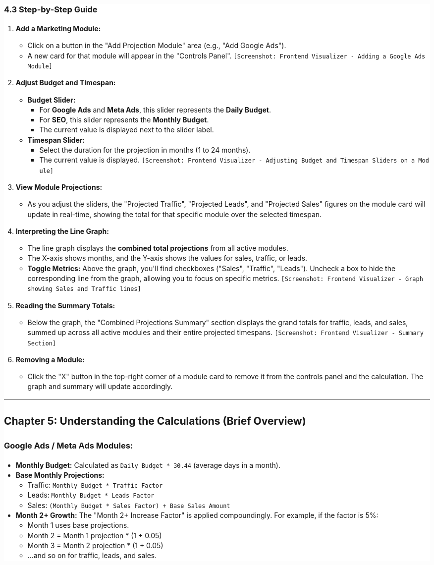 ### 4.3 Step-by-Step Guide

1.  **Add a Marketing Module:**
    *   Click on a button in the "Add Projection Module" area (e.g., "Add Google Ads").
    *   A new card for that module will appear in the "Controls Panel".
    `[Screenshot: Frontend Visualizer - Adding a Google Ads Module]`

2.  **Adjust Budget and Timespan:**
    *   **Budget Slider:**
        *   For **Google Ads** and **Meta Ads**, this slider represents the **Daily Budget**.
        *   For **SEO**, this slider represents the **Monthly Budget**.
        *   The current value is displayed next to the slider label.
    *   **Timespan Slider:**
        *   Select the duration for the projection in months (1 to 24 months).
        *   The current value is displayed.
    `[Screenshot: Frontend Visualizer - Adjusting Budget and Timespan Sliders on a Module]`

3.  **View Module Projections:**
    *   As you adjust the sliders, the "Projected Traffic", "Projected Leads", and "Projected Sales" figures on the module card will update in real-time, showing the total for that specific module over the selected timespan.

4.  **Interpreting the Line Graph:**
    *   The line graph displays the **combined total projections** from all active modules.
    *   The X-axis shows months, and the Y-axis shows the values for sales, traffic, or leads.
    *   **Toggle Metrics:** Above the graph, you'll find checkboxes ("Sales", "Traffic", "Leads"). Uncheck a box to hide the corresponding line from the graph, allowing you to focus on specific metrics.
    `[Screenshot: Frontend Visualizer - Graph showing Sales and Traffic lines]`

5.  **Reading the Summary Totals:**
    *   Below the graph, the "Combined Projections Summary" section displays the grand totals for traffic, leads, and sales, summed up across all active modules and their entire projected timespans.
    `[Screenshot: Frontend Visualizer - Summary Section]`

6.  **Removing a Module:**
    *   Click the "X" button in the top-right corner of a module card to remove it from the controls panel and the calculation. The graph and summary will update accordingly.

---

## Chapter 5: Understanding the Calculations (Brief Overview)

### Google Ads / Meta Ads Modules:

*   **Monthly Budget:** Calculated as `Daily Budget * 30.44` (average days in a month).
*   **Base Monthly Projections:**
    *   Traffic: `Monthly Budget * Traffic Factor`
    *   Leads: `Monthly Budget * Leads Factor`
    *   Sales: `(Monthly Budget * Sales Factor) + Base Sales Amount`
*   **Month 2+ Growth:** The "Month 2+ Increase Factor" is applied compoundingly. For example, if the factor is 5%:
    *   Month 1 uses base projections.
    *   Month 2 = Month 1 projection * (1 + 0.05)
    *   Month 3 = Month 2 projection * (1 + 0.05)
    *   ...and so on for traffic, leads, and sales.
